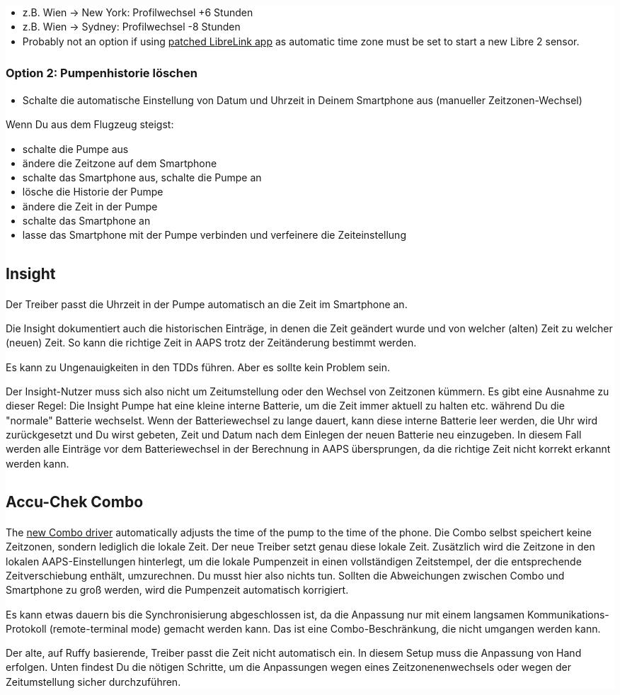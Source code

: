    * z.B. Wien -> New York: Profilwechsel +6 Stunden
   * z.B. Wien -> Sydney: Profilwechsel -8 Stunden
* Probably not an option if using [patched LibreLink app](../CompatibleCgms/Libre2.md#5-use-the-patched-librelink-app-with-xdrip) as automatic time zone must be set to start a new Libre 2 sensor.

### Option 2: Pumpenhistorie löschen

* Schalte die automatische Einstellung von Datum und Uhrzeit in Deinem Smartphone aus (manueller Zeitzonen-Wechsel)

Wenn Du aus dem Flugzeug steigst:

* schalte die Pumpe aus
* ändere die Zeitzone auf dem Smartphone
* schalte das Smartphone aus, schalte die Pumpe an
* lösche die Historie der Pumpe
* ändere die Zeit in der Pumpe
* schalte das Smartphone an
* lasse das Smartphone mit der Pumpe verbinden und verfeinere die Zeiteinstellung

## Insight

Der Treiber passt die Uhrzeit in der Pumpe automatisch an die Zeit im Smartphone an.

Die Insight dokumentiert auch die historischen Einträge, in denen die Zeit geändert wurde und von welcher (alten) Zeit zu welcher (neuen) Zeit. So kann die richtige Zeit in AAPS trotz der Zeitänderung bestimmt werden.

Es kann zu Ungenauigkeiten in den TDDs führen. Aber es sollte kein Problem sein.

Der Insight-Nutzer muss sich also nicht um Zeitumstellung oder den Wechsel von Zeitzonen kümmern. Es gibt eine Ausnahme zu dieser Regel: Die Insight Pumpe hat eine kleine interne Batterie, um die Zeit immer aktuell zu halten etc. während Du die "normale" Batterie wechselst. Wenn der Batteriewechsel zu lange dauert, kann diese interne Batterie leer werden, die Uhr wird zurückgesetzt und Du wirst gebeten, Zeit und Datum nach dem Einlegen der neuen Batterie neu einzugeben. In diesem Fall werden alle Einträge vor dem Batteriewechsel in der Berechnung in AAPS übersprungen, da die richtige Zeit nicht korrekt erkannt werden kann.

## Accu-Chek Combo

The [new Combo driver](../CompatiblePumps/Accu-Chek-Combo-Pump-v2.md) automatically adjusts the time of the pump to the time of the phone. Die Combo selbst speichert keine Zeitzonen, sondern lediglich die lokale Zeit. Der neue Treiber setzt genau diese lokale Zeit. Zusätzlich wird die Zeitzone in den lokalen AAPS-Einstellungen hinterlegt, um die lokale Pumpenzeit in einen vollständigen Zeitstempel, der die entsprechende Zeitverschiebung enthält, umzurechnen. Du musst hier also nichts tun. Sollten die Abweichungen zwischen Combo und Smartphone zu groß werden, wird die Pumpenzeit automatisch korrigiert.

Es kann etwas dauern bis die Synchronisierung abgeschlossen ist, da die Anpassung nur mit einem langsamen Kommunikations-Protokoll (remote-terminal mode) gemacht werden kann. Das ist eine Combo-Beschränkung, die nicht umgangen werden kann.

Der alte, auf Ruffy basierende, Treiber passt die Zeit nicht automatisch ein. In diesem Setup muss die Anpassung von Hand erfolgen. Unten findest Du die nötigen Schritte, um die Anpassungen wegen eines Zeitzonenenwechsels oder wegen der Zeitumstellung sicher durchzuführen.

